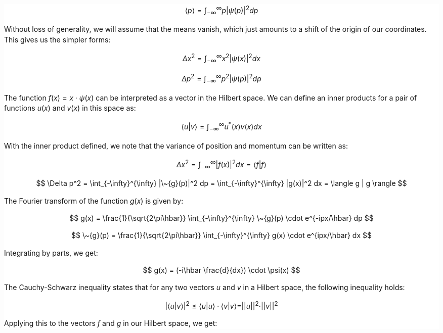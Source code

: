 $$
\langle p \rangle = \int_{-\infty}^{\infty} p|\psi(p)|^2 dp
$$

Without loss of generality, we will assume that the means vanish, which just amounts to a shift of the origin of our coordinates. This gives us the simpler forms:

$$
\Delta x^2 = \int_{-\infty}^{\infty} x^2|\psi(x)|^2 dx
$$

$$
\Delta p^2 = \int_{-\infty}^{\infty} p^2|\psi(p)|^2 dp
$$

The function $f(x) = x \cdot \psi(x)$ can be interpreted as a vector in the Hilbert space. We can define an inner products for a pair of functions $u(x)$ and $v(x)$ in this space as:

$$
\langle u | v \rangle = \int_{-\infty}^{\infty} u^*(x) v(x) dx
$$

With the inner product defined, we note that the variance of position and momentum can be written as:

$$
\Delta x^2 = \int_{-\infty}^{\infty} |f(x)|^2 dx = \langle f | f \rangle
$$

$$
\Delta p^2 = \int_{-\infty}^{\infty} |\~{g}(p)|^2 dp = \int_{-\infty}^{\infty} |g(x)|^2 dx = \langle g | g \rangle
$$

The Fourier transform of the function $g(x)$ is given by:

$$
g(x) = \frac{1}{\sqrt{2\pi\hbar}} \int_{-\infty}^{\infty} \~{g}(p) \cdot e^{-ipx/\hbar} dp
$$

$$
\~{g}(p) = \frac{1}{\sqrt{2\pi\hbar}} \int_{-\infty}^{\infty} g(x) \cdot e^{ipx/\hbar} dx
$$

Integrating by parts, we get:

$$
g(x) = (-i\hbar \frac{d}{dx}) \cdot \psi(x)
$$

The Cauchy-Schwarz inequality states that for any two vectors $u$ and $v$ in a Hilbert space, the following inequality holds:

$$
|\langle u | v \rangle|^2 \leq \langle u | u \rangle \cdot \langle v | v \rangle = ||u||^2 \cdot ||v||^2
$$

Applying this to the vectors $f$ and $g$ in our Hilbert space, we get:
